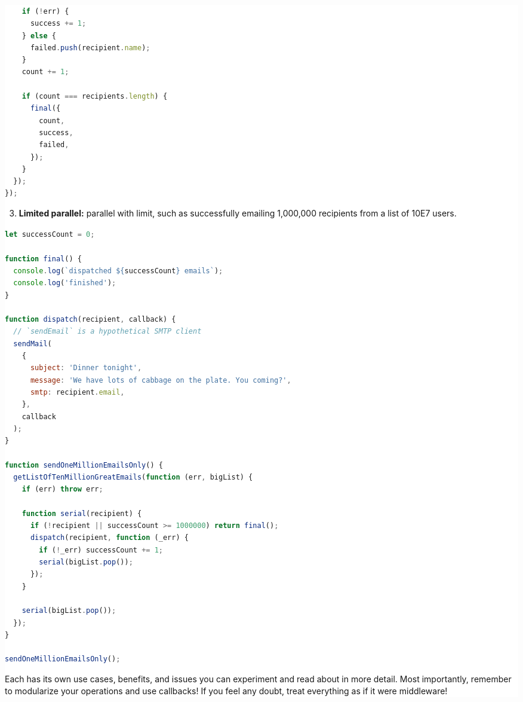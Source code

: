  ```js
      if (!err) {
        success += 1;
      } else {
        failed.push(recipient.name);
      }
      count += 1;

      if (count === recipients.length) {
        final({
          count,
          success,
          failed,
        });
      }
    });
  });
  ```

3. **Limited parallel:** parallel with limit, such as successfully emailing 1,000,000 recipients from a list of 10E7 users.

  ```js
  let successCount = 0;

  function final() {
    console.log(`dispatched ${successCount} emails`);
    console.log('finished');
  }

  function dispatch(recipient, callback) {
    // `sendEmail` is a hypothetical SMTP client
    sendMail(
      {
        subject: 'Dinner tonight',
        message: 'We have lots of cabbage on the plate. You coming?',
        smtp: recipient.email,
      },
      callback
    );
  }

  function sendOneMillionEmailsOnly() {
    getListOfTenMillionGreatEmails(function (err, bigList) {
      if (err) throw err;

      function serial(recipient) {
        if (!recipient || successCount >= 1000000) return final();
        dispatch(recipient, function (_err) {
          if (!_err) successCount += 1;
          serial(bigList.pop());
        });
      }

      serial(bigList.pop());
    });
  }

  sendOneMillionEmailsOnly();
  ```

Each has its own use cases, benefits, and issues you can experiment and read about in more detail. Most importantly, remember to modularize your operations and use callbacks! If you feel any doubt, treat everything as if it were middleware!
